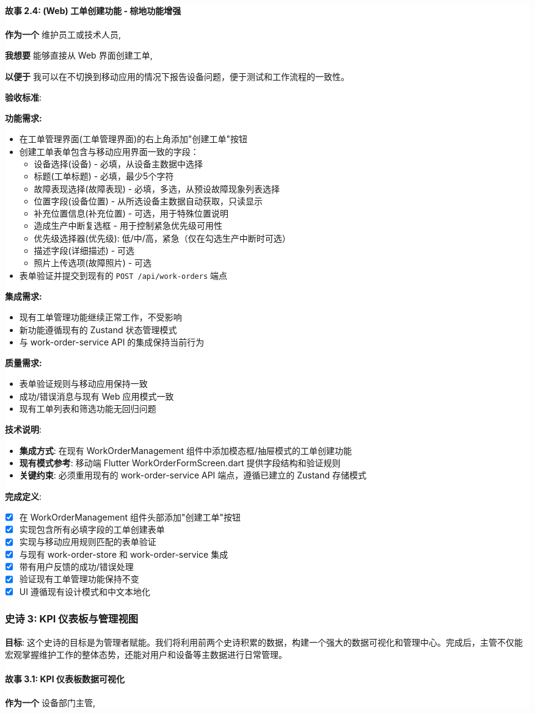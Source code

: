 #### 故事 2.4: (Web) 工单创建功能 - 棕地功能增强

**作为一个** 维护员工或技术人员,

**我想要** 能够直接从 Web 界面创建工单,

**以便于** 我可以在不切换到移动应用的情况下报告设备问题，便于测试和工作流程的一致性。

**验收标准**:

**功能需求:**
- 在工单管理界面(工单管理界面)的右上角添加"创建工单"按钮
- 创建工单表单包含与移动应用界面一致的字段：
  - 设备选择(设备) - 必填，从设备主数据中选择
  - 标题(工单标题) - 必填，最少5个字符
  - 故障表现选择(故障表现) - 必填，多选，从预设故障现象列表选择
  - 位置字段(设备位置) - 从所选设备主数据自动获取，只读显示
  - 补充位置信息(补充位置) - 可选，用于特殊位置说明
  - 造成生产中断复选框 - 用于控制紧急优先级可用性
  - 优先级选择器(优先级): 低/中/高，紧急（仅在勾选生产中断时可选）
  - 描述字段(详细描述) - 可选
  - 照片上传选项(故障照片) - 可选
- 表单验证并提交到现有的 `POST /api/work-orders` 端点

**集成需求:**
- 现有工单管理功能继续正常工作，不受影响
- 新功能遵循现有的 Zustand 状态管理模式
- 与 work-order-service API 的集成保持当前行为

**质量需求:**
- 表单验证规则与移动应用保持一致
- 成功/错误消息与现有 Web 应用模式一致
- 现有工单列表和筛选功能无回归问题

**技术说明**:
- **集成方式**: 在现有 WorkOrderManagement 组件中添加模态框/抽屉模式的工单创建功能
- **现有模式参考**: 移动端 Flutter WorkOrderFormScreen.dart 提供字段结构和验证规则
- **关键约束**: 必须重用现有的 work-order-service API 端点，遵循已建立的 Zustand 存储模式

**完成定义**:
- [x] 在 WorkOrderManagement 组件头部添加"创建工单"按钮
- [x] 实现包含所有必填字段的工单创建表单
- [x] 实现与移动应用规则匹配的表单验证
- [x] 与现有 work-order-store 和 work-order-service 集成
- [x] 带有用户反馈的成功/错误处理
- [x] 验证现有工单管理功能保持不变
- [x] UI 遵循现有设计模式和中文本地化

### 史诗 3: KPI 仪表板与管理视图

**目标**: 这个史诗的目标是为管理者赋能。我们将利用前两个史诗积累的数据，构建一个强大的数据可视化和管理中心。完成后，主管不仅能宏观掌握维护工作的整体态势，还能对用户和设备等主数据进行日常管理。

#### 故事 3.1: KPI 仪表板数据可视化

**作为一个** 设备部门主管,
